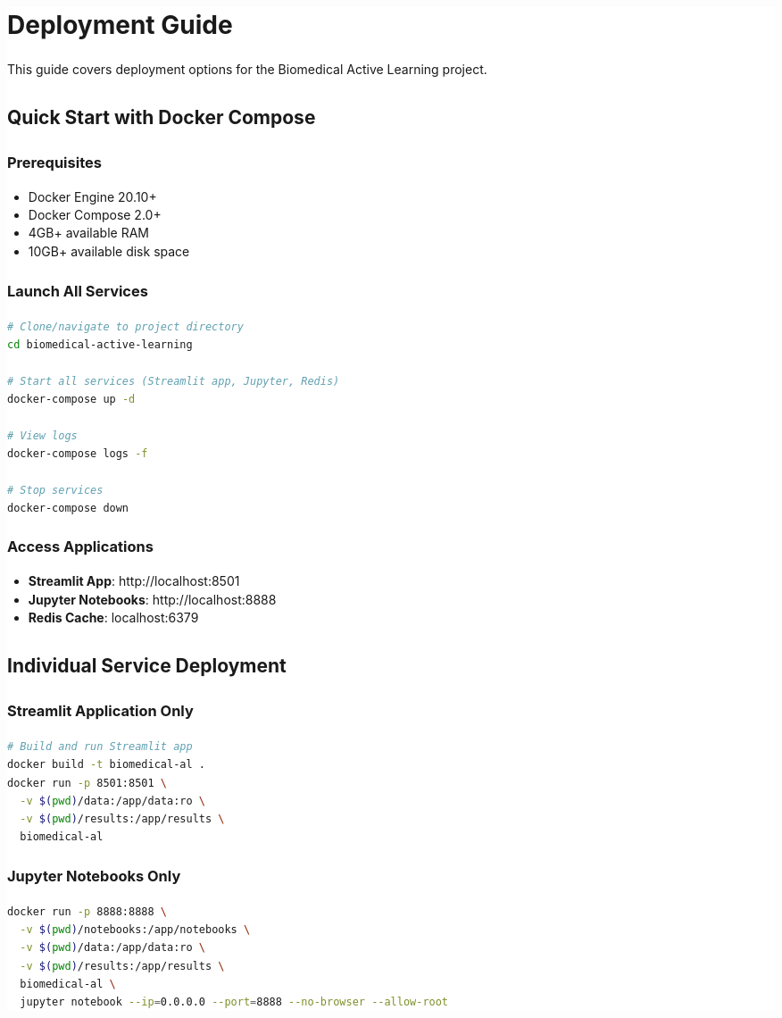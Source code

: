 # Deployment Guide

This guide covers deployment options for the Biomedical Active Learning project.

## Quick Start with Docker Compose

### Prerequisites
- Docker Engine 20.10+ 
- Docker Compose 2.0+
- 4GB+ available RAM
- 10GB+ available disk space

### Launch All Services
```bash
# Clone/navigate to project directory
cd biomedical-active-learning

# Start all services (Streamlit app, Jupyter, Redis)
docker-compose up -d

# View logs
docker-compose logs -f

# Stop services
docker-compose down
```

### Access Applications
- **Streamlit App**: http://localhost:8501
- **Jupyter Notebooks**: http://localhost:8888
- **Redis Cache**: localhost:6379

## Individual Service Deployment

### Streamlit Application Only
```bash
# Build and run Streamlit app
docker build -t biomedical-al .
docker run -p 8501:8501 \
  -v $(pwd)/data:/app/data:ro \
  -v $(pwd)/results:/app/results \
  biomedical-al
```

### Jupyter Notebooks Only
```bash
docker run -p 8888:8888 \
  -v $(pwd)/notebooks:/app/notebooks \
  -v $(pwd)/data:/app/data:ro \
  -v $(pwd)/results:/app/results \
  biomedical-al \
  jupyter notebook --ip=0.0.0.0 --port=8888 --no-browser --allow-root
```
